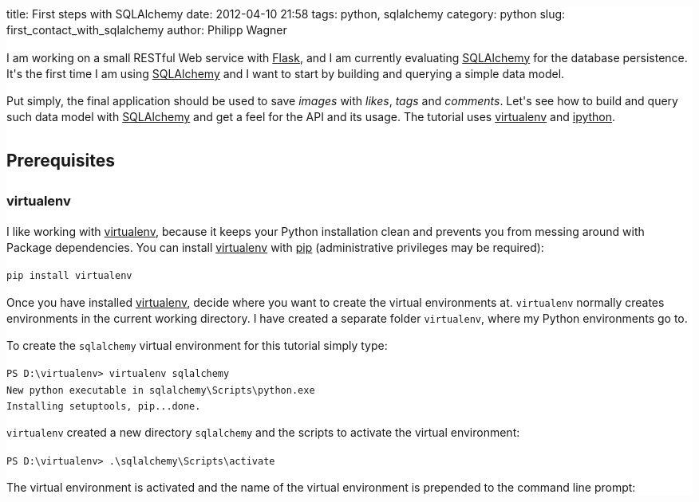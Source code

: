 title: First steps with SQLAlchemy
date: 2012-04-10 21:58
tags: python, sqlalchemy
category: python
slug: first_contact_with_sqlalchemy
author: Philipp Wagner

I am working on a small RESTful Web service with [Flask](http://flask.pocoo.org/), and I am currently evaluating 
[SQLAlchemy](http://sqlalchemy.org) for the database persistence. It's the first time I am using [SQLAlchemy](http://sqlalchemy.org) 
and I want to start by building and querying a simple data model.

Put simply, the final application should be used to save *images* with *likes*, *tags* and *comments*. Let's see how
to build and query such data model with [SQLAlchemy] and get a feel for the API and its usage. The tutorial uses 
[virtualenv] and [ipython].

[SQLAlchemy]: http://sqlalchemy.org
[virtualenv]: https://virtualenv.pypa.io
[ipython]: http://ipython.org
[pip]: https://pip.pypa.io

## Prerequisites ##

### virtualenv ###

I like working with [virtualenv](https://virtualenv.pypa.io), because it keeps your Python installation clean and
prevents you from messing around with Package dependencies. You can install [virtualenv] with [pip] (administrative 
privileges may be required):

```
pip install virtualenv
```

Once you have installed [virtualenv], decide where you want to create the virtual environments at. ``virtualenv`` normally 
creates environments in the current working directory. I have created a separate folder ``virtualenv``, where my Python 
environments go to.

To create the ``sqlalchemy`` virtual environment for this tutorial simply type:

```
PS D:\virtualenv> virtualenv sqlalchemy
New python executable in sqlalchemy\Scripts\python.exe
Installing setuptools, pip...done.
```

``virtualenv`` created a new directory ``sqlalchemy`` and the scripts to activate the virtual environment:

```
PS D:\virtualenv> .\sqlalchemy\Scripts\activate
```

The virtual environment is activated and the name of the virtual environment is prepended to the command line prompt:


[paste magic]: http://ipython.org/ipython-doc/dev/interactive/tutorial.html
[caching]: http://docs.sqlalchemy.org/en/rel_0_9/orm/examples.html#beaker-caching
[1]: http://blog.codinghorror.com/object-relational-mapping-is-the-vietnam-of-computer-science
[2]: http://hibernate.org
[3]: http://en.wikipedia.org/wiki/NoSQL
[4]: http://en.wikipedia.org/wiki/Relational_database_management_system
[5]: http://en.wikipedia.org/wiki/Data_access_layer
[6]: http://msdn.microsoft.com/en-us/library/bb386976%28v=vs.110%29.aspx
[7]: http://en.wikipedia.org/wiki/Stored_procedure
[Session]: http://docs.sqlalchemy.org/en/rel_0_8/orm/session.html#module-sqlalchemy.orm.session
[Unit of Work]: http://martinfowler.com/eaaCatalog/unitOfWork.html
[sessionmaker]: http://docs.sqlalchemy.org/en/rel_0_8/orm/session.html#sqlalchemy.orm.session.sessionmaker